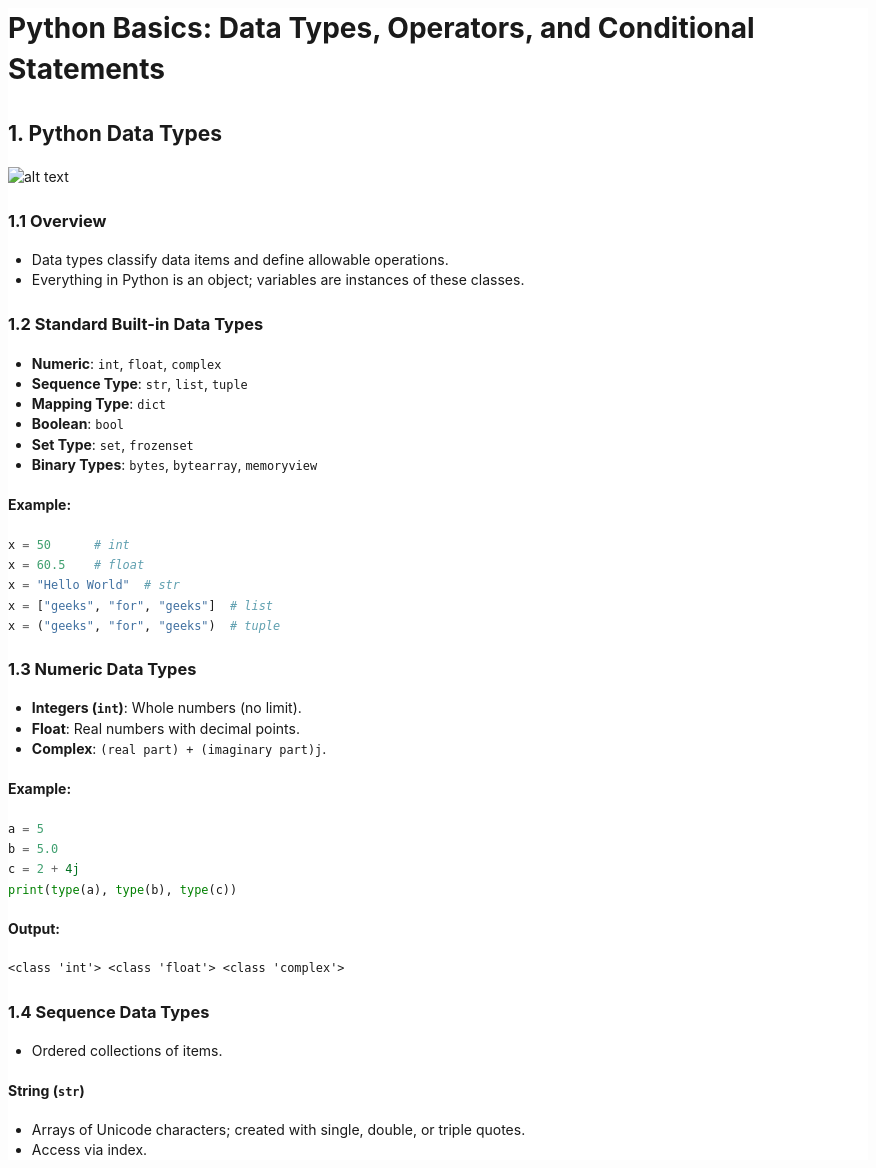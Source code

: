 # Python Basics: Data Types, Operators, and Conditional Statements

## 1. Python Data Types
![alt text](https://media.geeksforgeeks.org/wp-content/uploads/20241210131752166623/Python-Data-Types.webp)
### 1.1 Overview
- Data types classify data items and define allowable operations.
- Everything in Python is an object; variables are instances of these classes.

### 1.2 Standard Built-in Data Types
- **Numeric**: `int`, `float`, `complex`
- **Sequence Type**: `str`, `list`, `tuple`
- **Mapping Type**: `dict`
- **Boolean**: `bool`
- **Set Type**: `set`, `frozenset`
- **Binary Types**: `bytes`, `bytearray`, `memoryview`

#### Example:
```python
x = 50      # int
x = 60.5    # float
x = "Hello World"  # str
x = ["geeks", "for", "geeks"]  # list
x = ("geeks", "for", "geeks")  # tuple
```

### 1.3 Numeric Data Types
- **Integers (`int`)**: Whole numbers (no limit).
- **Float**: Real numbers with decimal points.
- **Complex**: `(real part) + (imaginary part)j`.

#### Example:
```python
a = 5
b = 5.0
c = 2 + 4j
print(type(a), type(b), type(c))
```

#### Output:
```
<class 'int'> <class 'float'> <class 'complex'>
```

### 1.4 Sequence Data Types
- Ordered collections of items.

#### String (`str`)
- Arrays of Unicode characters; created with single, double, or triple quotes.
- Access via index.
